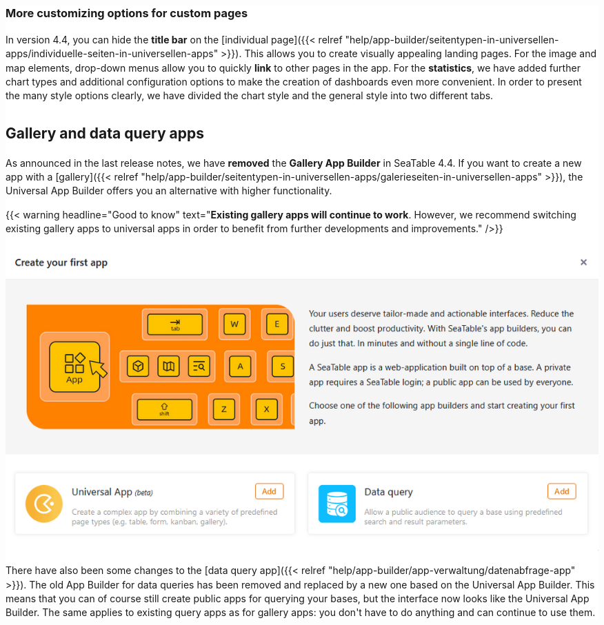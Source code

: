### More customizing options for custom pages

In version 4.4, you can hide the **title bar** on the [individual page]({{< relref "help/app-builder/seitentypen-in-universellen-apps/individuelle-seiten-in-universellen-apps" >}}). This allows you to create visually appealing landing pages. For the image and map elements, drop-down menus allow you to quickly **link** to other pages in the app. For the **statistics**, we have added further chart types and additional configuration options to make the creation of dashboards even more convenient. In order to present the many style options clearly, we have divided the chart style and the general style into two different tabs.

## Gallery and data query apps

As announced in the last release notes, we have **removed** the **Gallery App Builder** in SeaTable 4.4. If you want to create a new app with a [gallery]({{< relref "help/app-builder/seitentypen-in-universellen-apps/galerieseiten-in-universellen-apps" >}}), the Universal App Builder offers you an alternative with higher functionality.

{{< warning headline="Good to know" text="**Existing gallery apps will continue to work**. However, we recommend switching existing gallery apps to universal apps in order to benefit from further developments and improvements." />}}

![Create app dialog](Create-app-dialog-.png)

There have also been some changes to the [data query app]({{< relref "help/app-builder/app-verwaltung/datenabfrage-app" >}}). The old App Builder for data queries has been removed and replaced by a new one based on the Universal App Builder. This means that you can of course still create public apps for querying your bases, but the interface now looks like the Universal App Builder. The same applies to existing query apps as for gallery apps: you don't have to do anything and can continue to use them.
